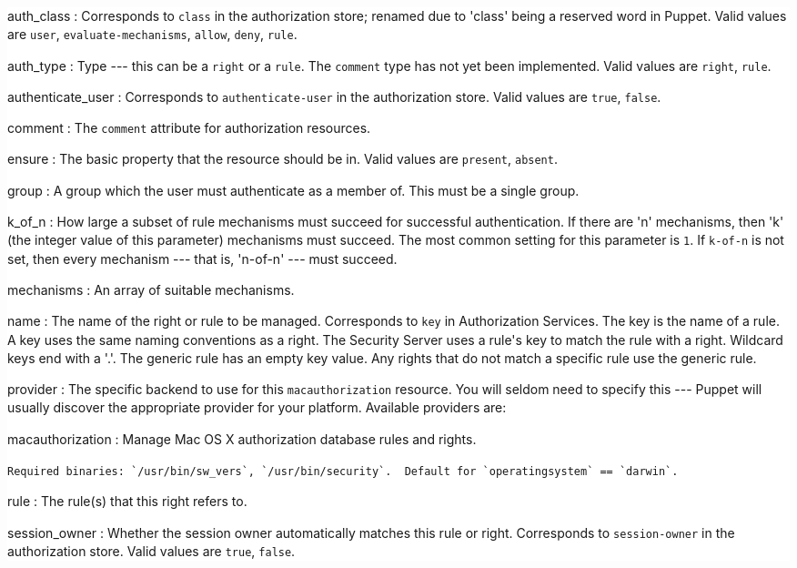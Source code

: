 auth_class
: Corresponds to `class` in the authorization store; renamed due
  to 'class' being a reserved word in Puppet.  Valid values are `user`, `evaluate-mechanisms`, `allow`, `deny`, `rule`.

auth_type
: Type --- this can be a `right` or a `rule`. The `comment` type has
  not yet been implemented.  Valid values are `right`, `rule`.

authenticate_user
: Corresponds to `authenticate-user` in the authorization store.  Valid values are `true`, `false`.

comment
: The `comment` attribute for authorization resources.

ensure
: The basic property that the resource should be in.  Valid values are `present`, `absent`.

group
: A group which the user must authenticate as a member of. This
  must be a single group.

k_of_n
: How large a subset of rule mechanisms must succeed for successful
  authentication. If there are 'n' mechanisms, then 'k' (the integer value
  of this parameter) mechanisms must succeed. The most common setting for
  this parameter is `1`. If `k-of-n` is not set, then every mechanism ---
  that is, 'n-of-n' --- must succeed.

mechanisms
: An array of suitable mechanisms.

name
: The name of the right or rule to be managed.
  Corresponds to `key` in Authorization Services. The key is the name
  of a rule. A key uses the same naming conventions as a right. The
  Security Server uses a rule's key to match the rule with a right.
  Wildcard keys end with a '.'. The generic rule has an empty key value.
  Any rights that do not match a specific rule use the generic rule.

provider
: The specific backend to use for this `macauthorization`
  resource. You will seldom need to specify this --- Puppet will usually
  discover the appropriate provider for your platform.
  Available providers are:

  macauthorization
  : Manage Mac OS X authorization database rules and rights.

  

    Required binaries: `/usr/bin/sw_vers`, `/usr/bin/security`.  Default for `operatingsystem` == `darwin`.

rule
: The rule(s) that this right refers to.

session_owner
: Whether the session owner automatically matches this rule or right.
  Corresponds to `session-owner` in the authorization store.  Valid values are `true`, `false`.

